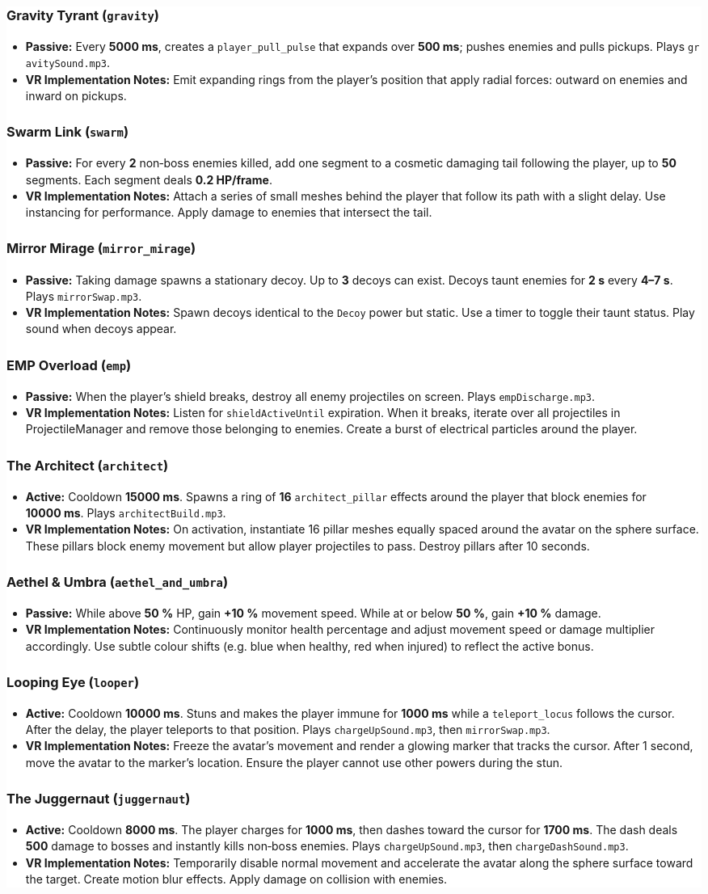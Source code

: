 ### Gravity Tyrant (`gravity`)
* **Passive:** Every **5000 ms**, creates a `player_pull_pulse` that expands over **500 ms**; pushes enemies and pulls pickups.  Plays `gravitySound.mp3`.
* **VR Implementation Notes:** Emit expanding rings from the player’s position that apply radial forces: outward on enemies and inward on pickups.

### Swarm Link (`swarm`)
* **Passive:** For every **2** non‑boss enemies killed, add one segment to a cosmetic damaging tail following the player, up to **50** segments.  Each segment deals **0.2 HP/frame**.
* **VR Implementation Notes:** Attach a series of small meshes behind the player that follow its path with a slight delay.  Use instancing for performance.  Apply damage to enemies that intersect the tail.

### Mirror Mirage (`mirror_mirage`)
* **Passive:** Taking damage spawns a stationary decoy.  Up to **3** decoys can exist.  Decoys taunt enemies for **2 s** every **4–7 s**.  Plays `mirrorSwap.mp3`.
* **VR Implementation Notes:** Spawn decoys identical to the `Decoy` power but static.  Use a timer to toggle their taunt status.  Play sound when decoys appear.

### EMP Overload (`emp`)
* **Passive:** When the player’s shield breaks, destroy all enemy projectiles on screen.  Plays `empDischarge.mp3`.
* **VR Implementation Notes:** Listen for `shieldActiveUntil` expiration.  When it breaks, iterate over all projectiles in ProjectileManager and remove those belonging to enemies.  Create a burst of electrical particles around the player.

### The Architect (`architect`)
* **Active:** Cooldown **15000 ms**.  Spawns a ring of **16** `architect_pillar` effects around the player that block enemies for **10000 ms**.  Plays `architectBuild.mp3`.
* **VR Implementation Notes:** On activation, instantiate 16 pillar meshes equally spaced around the avatar on the sphere surface.  These pillars block enemy movement but allow player projectiles to pass.  Destroy pillars after 10 seconds.

### Aethel & Umbra (`aethel_and_umbra`)
* **Passive:** While above **50 %** HP, gain **+10 %** movement speed.  While at or below **50 %**, gain **+10 %** damage.
* **VR Implementation Notes:** Continuously monitor health percentage and adjust movement speed or damage multiplier accordingly.  Use subtle colour shifts (e.g. blue when healthy, red when injured) to reflect the active bonus.

### Looping Eye (`looper`)
* **Active:** Cooldown **10000 ms**.  Stuns and makes the player immune for **1000 ms** while a `teleport_locus` follows the cursor.  After the delay, the player teleports to that position.  Plays `chargeUpSound.mp3`, then `mirrorSwap.mp3`.
* **VR Implementation Notes:** Freeze the avatar’s movement and render a glowing marker that tracks the cursor.  After 1 second, move the avatar to the marker’s location.  Ensure the player cannot use other powers during the stun.

### The Juggernaut (`juggernaut`)
* **Active:** Cooldown **8000 ms**.  The player charges for **1000 ms**, then dashes toward the cursor for **1700 ms**.  The dash deals **500** damage to bosses and instantly kills non‑boss enemies.  Plays `chargeUpSound.mp3`, then `chargeDashSound.mp3`.
* **VR Implementation Notes:** Temporarily disable normal movement and accelerate the avatar along the sphere surface toward the target.  Create motion blur effects.  Apply damage on collision with enemies.
